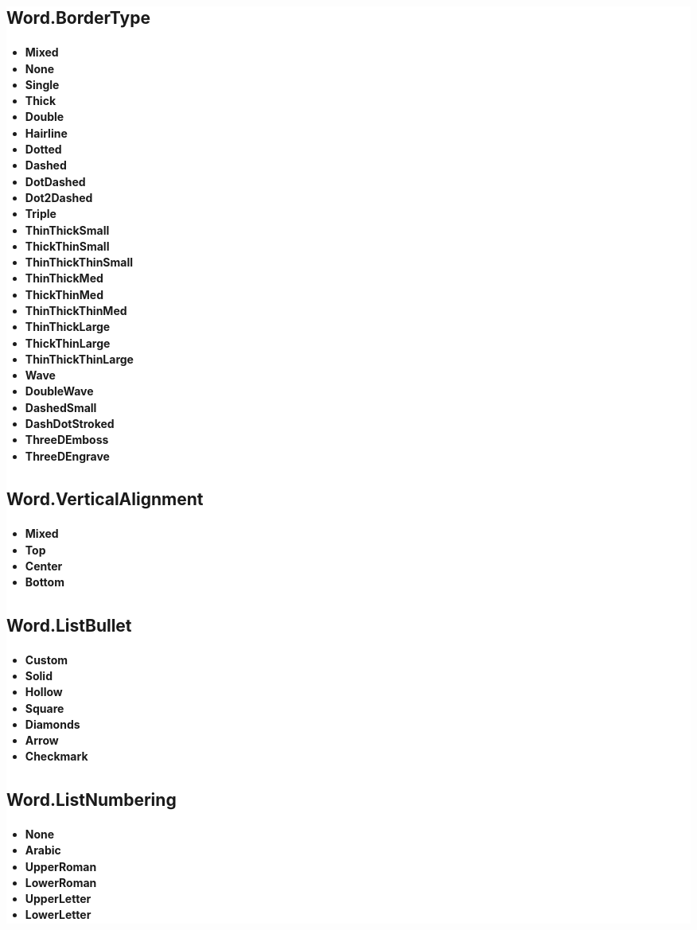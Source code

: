 
## Word.BorderType
* **Mixed**
* **None**
* **Single**
* **Thick**
* **Double**
* **Hairline**
* **Dotted**
* **Dashed**
* **DotDashed**
* **Dot2Dashed**
* **Triple**
* **ThinThickSmall**
* **ThickThinSmall**
* **ThinThickThinSmall**
* **ThinThickMed**
* **ThickThinMed**
* **ThinThickThinMed**
* **ThinThickLarge**
* **ThickThinLarge**
* **ThinThickThinLarge**
* **Wave**
* **DoubleWave**
* **DashedSmall**
* **DashDotStroked**
* **ThreeDEmboss**
* **ThreeDEngrave**


## Word.VerticalAlignment
* **Mixed**
* **Top**
* **Center**
* **Bottom**


## Word.ListBullet
* **Custom**
* **Solid**
* **Hollow**
* **Square**
* **Diamonds**
* **Arrow**
* **Checkmark**


## Word.ListNumbering
* **None**
* **Arabic**
* **UpperRoman**
* **LowerRoman**
* **UpperLetter**
* **LowerLetter**
